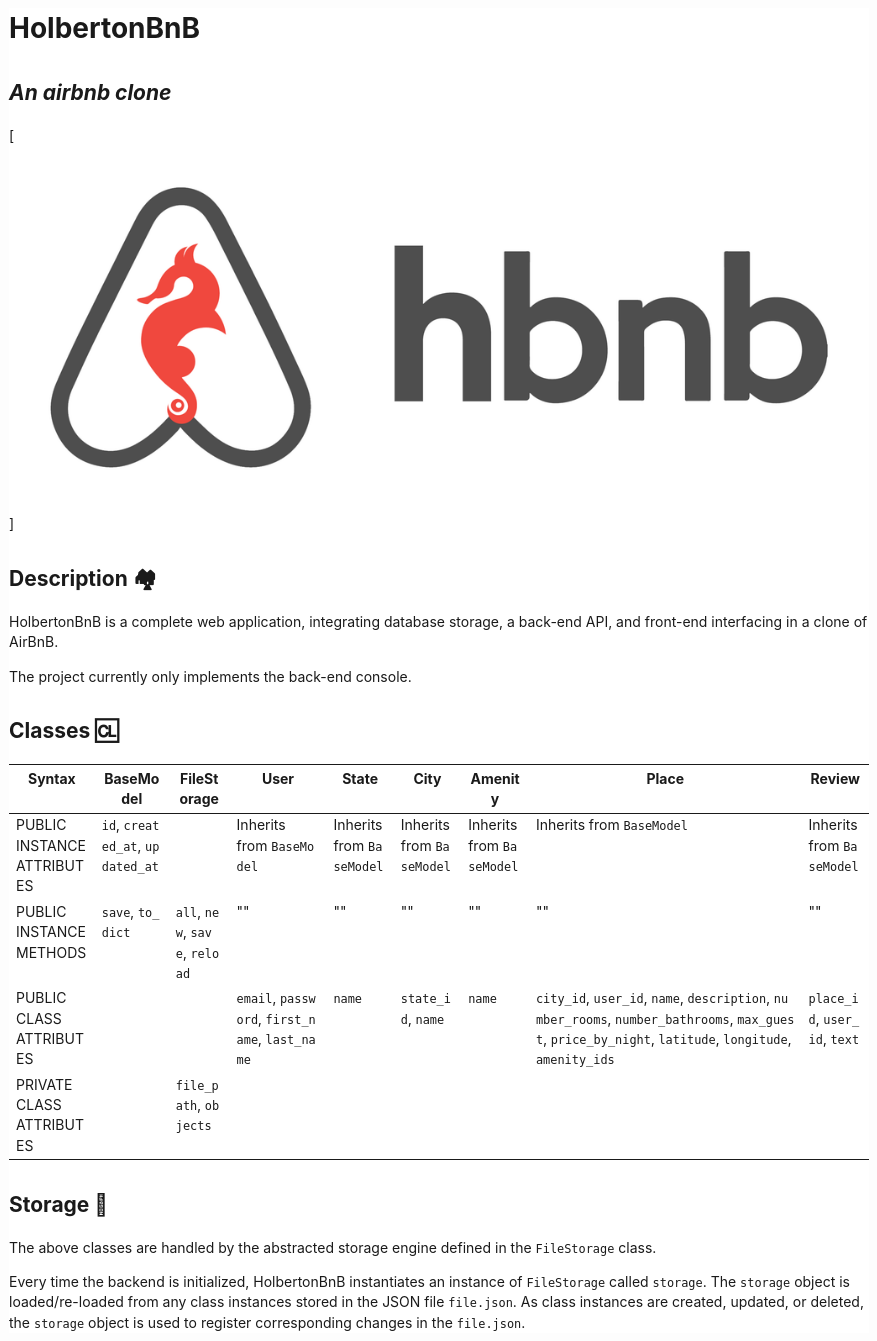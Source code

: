 # HolbertonBnB
## _An airbnb clone_

[![](https://github.com/dukeofhazardz/AirBnB_clone/blob/master/assets/HolbertonBNB.png)]

## Description 🏘️
HolbertonBnB is a complete web application, integrating database storage, a back-end API, and front-end interfacing in a clone of AirBnB.

The project currently only implements the back-end console.

## Classes 🆑
| Syntax | BaseModel |FileStorage|User|State|City|Amenity| Place |  Review|
| ----------- | ----------- | ----------- | ----------- | ----------- | ----------- | ----------- | ----------- | ----------- |
| PUBLIC INSTANCE ATTRIBUTES | `id`, `created_at`, `updated_at` |  | Inherits from `BaseModel`  |Inherits from `BaseModel`| Inherits from `BaseModel` |Inherits from `BaseModel`|Inherits from `BaseModel`|Inherits from `BaseModel`|
| PUBLIC INSTANCE METHODS | `save`, `to_dict` | `all`, `new`, `save`, `reload` | ""| "" | ""|""|""|""
| PUBLIC CLASS ATTRIBUTES |  |  | `email`, `password`, `first_name`, `last_name`| `name` | `state_id`, `name`|`name`|`city_id`, `user_id`, `name`, `description`, `number_rooms`, `number_bathrooms`, `max_guest`, `price_by_night`, `latitude`, `longitude`, `amenity_ids`| `place_id`, `user_id`, `text`
| PRIVATE CLASS ATTRIBUTES |  | `file_path`, `objects` | | | |||

## Storage 🛄
The above classes are handled by the abstracted storage engine defined in the `FileStorage` class.

Every time the backend is initialized, HolbertonBnB instantiates an instance of `FileStorage` called `storage`. The `storage` object is loaded/re-loaded from any class instances stored in the JSON file `file.json`. As class instances are created, updated, or deleted, the `storage` object is used to register corresponding changes in the `file.json`.
